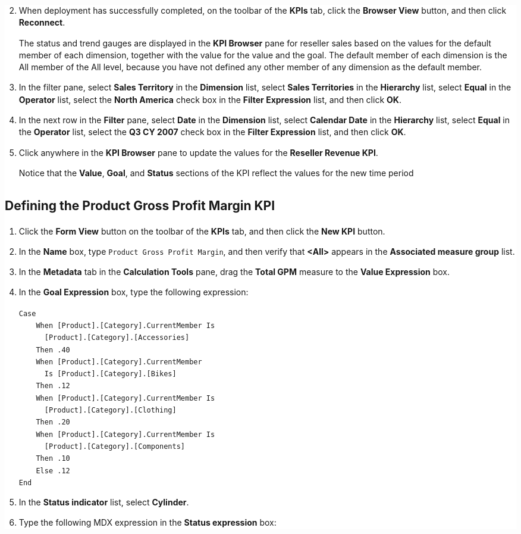 2.  When deployment has successfully completed, on the toolbar of the **KPIs** tab, click the **Browser View** button, and then click **Reconnect**.

     The status and trend gauges are displayed in the **KPI Browser** pane for reseller sales based on the values for the default member of each dimension, together with the value for the value and the goal. The default member of each dimension is the All member of the All level, because you have not defined any other member of any dimension as the default member.

3.  In the filter pane, select **Sales Territory** in the **Dimension** list, select **Sales Territories** in the **Hierarchy** list, select **Equal** in the **Operator** list, select the **North America** check box in the **Filter Expression** list, and then click **OK**.

4.  In the next row in the **Filter** pane, select **Date** in the **Dimension** list, select **Calendar Date** in the **Hierarchy** list, select **Equal** in the **Operator** list, select the **Q3 CY 2007** check box in the **Filter Expression** list, and then click **OK**.

5.  Click anywhere in the **KPI Browser** pane to update the values for the **Reseller Revenue KPI**.

     Notice that the **Value**, **Goal**, and **Status** sections of the KPI reflect the values for the new time period

## Defining the Product Gross Profit Margin KPI

1.  Click the **Form View** button on the toolbar of the **KPIs** tab, and then click the **New KPI** button.

2.  In the **Name** box, type `Product Gross Profit Margin`, and then verify that **\<All>** appears in the **Associated measure group** list.

3.  In the **Metadata** tab in the **Calculation Tools** pane, drag the **Total GPM** measure to the **Value Expression** box.

4.  In the **Goal Expression** box, type the following expression:

    ```
    Case
        When [Product].[Category].CurrentMember Is
          [Product].[Category].[Accessories]
        Then .40                 
        When [Product].[Category].CurrentMember 
          Is [Product].[Category].[Bikes]
        Then .12                
        When [Product].[Category].CurrentMember Is
          [Product].[Category].[Clothing]
        Then .20
        When [Product].[Category].CurrentMember Is
          [Product].[Category].[Components]
        Then .10
        Else .12            
    End
    ```

5.  In the **Status indicator** list, select **Cylinder**.

6.  Type the following MDX expression in the **Status expression** box:
